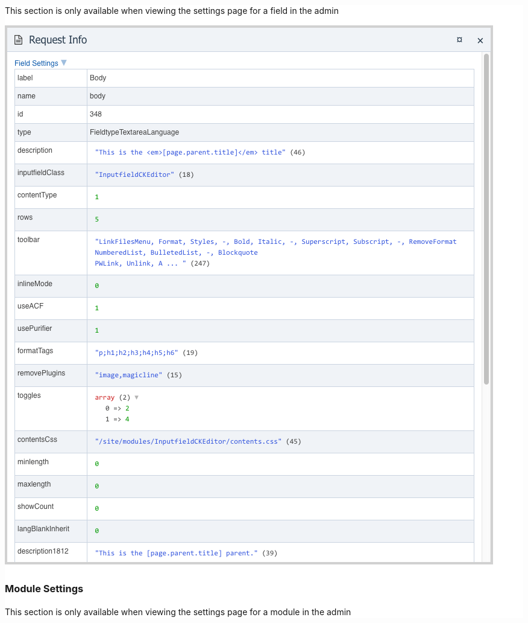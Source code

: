 This section is only available when viewing the settings page for a field in the admin

![Request Info panel - Field Settings](img/request-info-field-settings.png)

### Module Settings

This section is only available when viewing the settings page for a module in the admin
